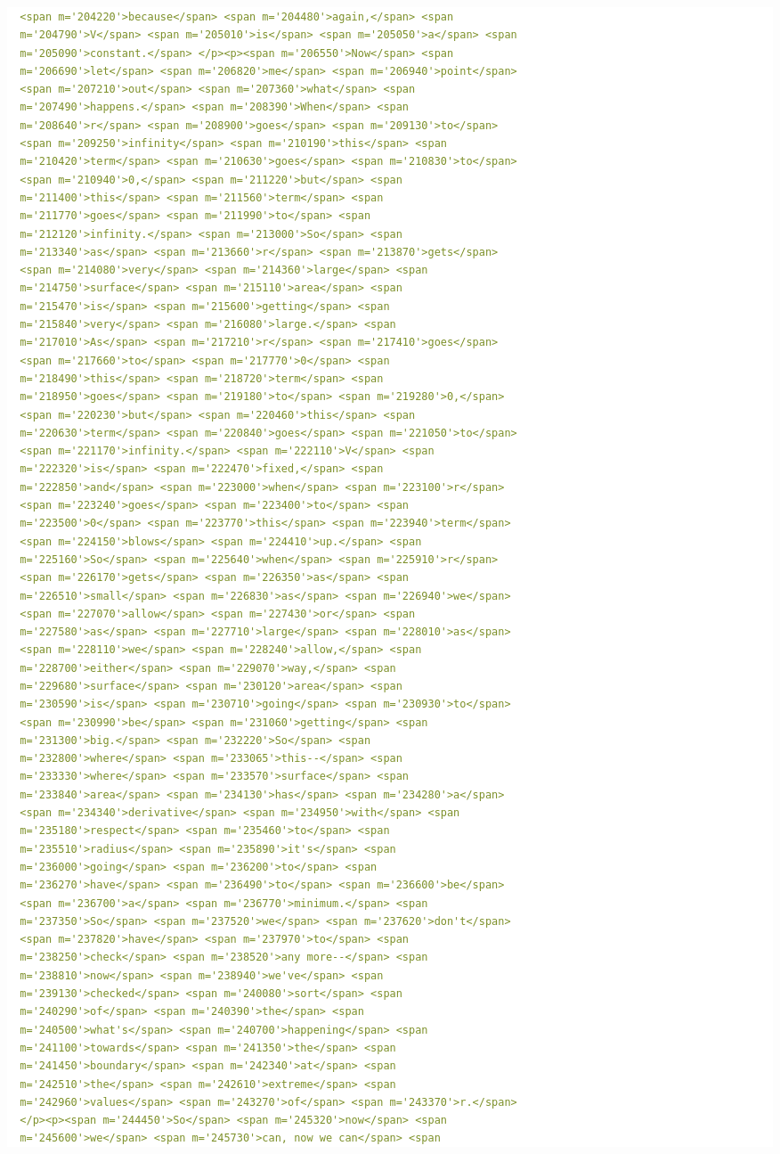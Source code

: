 ```yaml
  <span m='204220'>because</span> <span m='204480'>again,</span> <span
  m='204790'>V</span> <span m='205010'>is</span> <span m='205050'>a</span> <span
  m='205090'>constant.</span> </p><p><span m='206550'>Now</span> <span
  m='206690'>let</span> <span m='206820'>me</span> <span m='206940'>point</span>
  <span m='207210'>out</span> <span m='207360'>what</span> <span
  m='207490'>happens.</span> <span m='208390'>When</span> <span
  m='208640'>r</span> <span m='208900'>goes</span> <span m='209130'>to</span>
  <span m='209250'>infinity</span> <span m='210190'>this</span> <span
  m='210420'>term</span> <span m='210630'>goes</span> <span m='210830'>to</span>
  <span m='210940'>0,</span> <span m='211220'>but</span> <span
  m='211400'>this</span> <span m='211560'>term</span> <span
  m='211770'>goes</span> <span m='211990'>to</span> <span
  m='212120'>infinity.</span> <span m='213000'>So</span> <span
  m='213340'>as</span> <span m='213660'>r</span> <span m='213870'>gets</span>
  <span m='214080'>very</span> <span m='214360'>large</span> <span
  m='214750'>surface</span> <span m='215110'>area</span> <span
  m='215470'>is</span> <span m='215600'>getting</span> <span
  m='215840'>very</span> <span m='216080'>large.</span> <span
  m='217010'>As</span> <span m='217210'>r</span> <span m='217410'>goes</span>
  <span m='217660'>to</span> <span m='217770'>0</span> <span
  m='218490'>this</span> <span m='218720'>term</span> <span
  m='218950'>goes</span> <span m='219180'>to</span> <span m='219280'>0,</span>
  <span m='220230'>but</span> <span m='220460'>this</span> <span
  m='220630'>term</span> <span m='220840'>goes</span> <span m='221050'>to</span>
  <span m='221170'>infinity.</span> <span m='222110'>V</span> <span
  m='222320'>is</span> <span m='222470'>fixed,</span> <span
  m='222850'>and</span> <span m='223000'>when</span> <span m='223100'>r</span>
  <span m='223240'>goes</span> <span m='223400'>to</span> <span
  m='223500'>0</span> <span m='223770'>this</span> <span m='223940'>term</span>
  <span m='224150'>blows</span> <span m='224410'>up.</span> <span
  m='225160'>So</span> <span m='225640'>when</span> <span m='225910'>r</span>
  <span m='226170'>gets</span> <span m='226350'>as</span> <span
  m='226510'>small</span> <span m='226830'>as</span> <span m='226940'>we</span>
  <span m='227070'>allow</span> <span m='227430'>or</span> <span
  m='227580'>as</span> <span m='227710'>large</span> <span m='228010'>as</span>
  <span m='228110'>we</span> <span m='228240'>allow,</span> <span
  m='228700'>either</span> <span m='229070'>way,</span> <span
  m='229680'>surface</span> <span m='230120'>area</span> <span
  m='230590'>is</span> <span m='230710'>going</span> <span m='230930'>to</span>
  <span m='230990'>be</span> <span m='231060'>getting</span> <span
  m='231300'>big.</span> <span m='232220'>So</span> <span
  m='232800'>where</span> <span m='233065'>this--</span> <span
  m='233330'>where</span> <span m='233570'>surface</span> <span
  m='233840'>area</span> <span m='234130'>has</span> <span m='234280'>a</span>
  <span m='234340'>derivative</span> <span m='234950'>with</span> <span
  m='235180'>respect</span> <span m='235460'>to</span> <span
  m='235510'>radius</span> <span m='235890'>it's</span> <span
  m='236000'>going</span> <span m='236200'>to</span> <span
  m='236270'>have</span> <span m='236490'>to</span> <span m='236600'>be</span>
  <span m='236700'>a</span> <span m='236770'>minimum.</span> <span
  m='237350'>So</span> <span m='237520'>we</span> <span m='237620'>don't</span>
  <span m='237820'>have</span> <span m='237970'>to</span> <span
  m='238250'>check</span> <span m='238520'>any more--</span> <span
  m='238810'>now</span> <span m='238940'>we've</span> <span
  m='239130'>checked</span> <span m='240080'>sort</span> <span
  m='240290'>of</span> <span m='240390'>the</span> <span
  m='240500'>what's</span> <span m='240700'>happening</span> <span
  m='241100'>towards</span> <span m='241350'>the</span> <span
  m='241450'>boundary</span> <span m='242340'>at</span> <span
  m='242510'>the</span> <span m='242610'>extreme</span> <span
  m='242960'>values</span> <span m='243270'>of</span> <span m='243370'>r.</span>
  </p><p><span m='244450'>So</span> <span m='245320'>now</span> <span
  m='245600'>we</span> <span m='245730'>can, now we can</span> <span
```